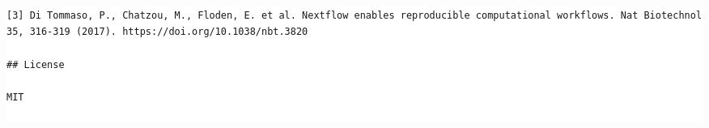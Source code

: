 ```
[3] Di Tommaso, P., Chatzou, M., Floden, E. et al. Nextflow enables reproducible computational workflows. Nat Biotechnol 35, 316-319 (2017). https://doi.org/10.1038/nbt.3820

## License

MIT

